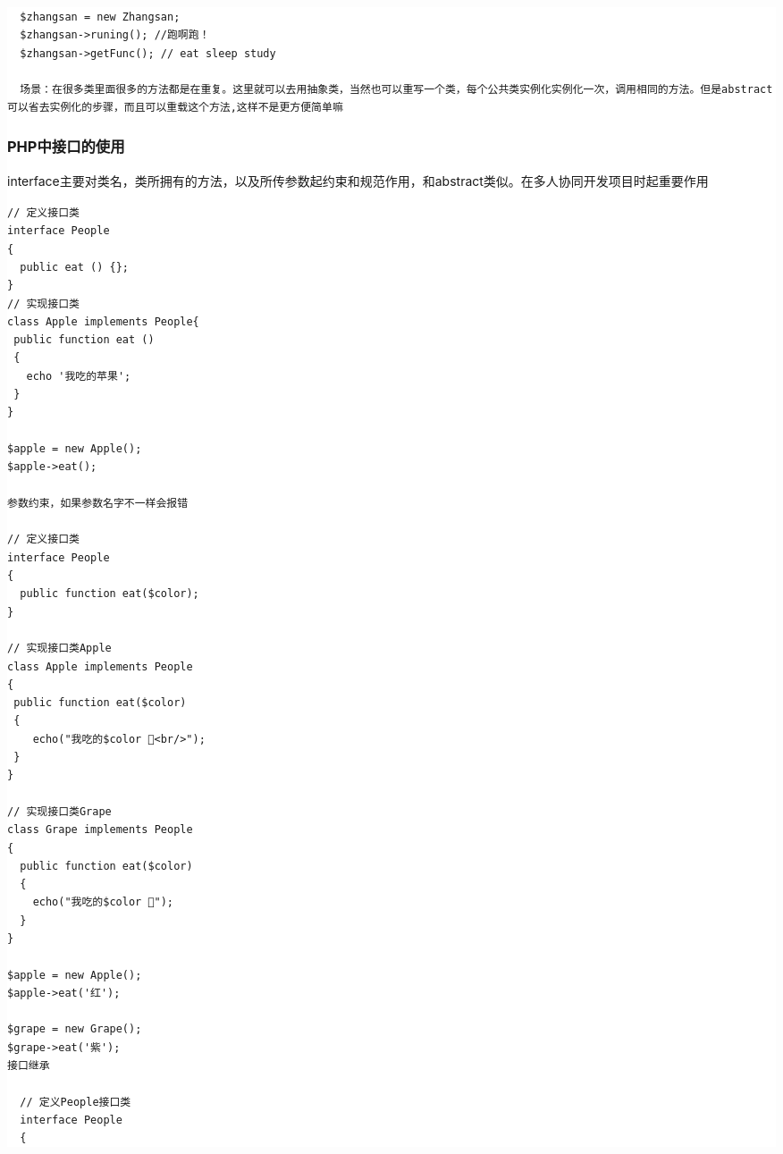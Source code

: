 ```
  $zhangsan = new Zhangsan;
  $zhangsan->runing(); //跑啊跑！
  $zhangsan->getFunc(); // eat sleep study

  场景：在很多类里面很多的方法都是在重复。这里就可以去用抽象类，当然也可以重写一个类，每个公共类实例化实例化一次，调用相同的方法。但是abstract可以省去实例化的步骤，而且可以重载这个方法,这样不是更方便简单嘛
  ```
### PHP中接口的使用
interface主要对类名，类所拥有的方法，以及所传参数起约束和规范作用，和abstract类似。在多人协同开发项目时起重要作用
```
// 定义接口类
interface People  
{
  public eat () {};
}
// 实现接口类
class Apple implements People{
 public function eat ()
 {
   echo '我吃的苹果';
 }
}

$apple = new Apple();
$apple->eat(); 

参数约束，如果参数名字不一样会报错

// 定义接口类
interface People  
{
  public function eat($color);
}

// 实现接口类Apple
class Apple implements People
{
 public function eat($color)
 {
    echo("我吃的$color 🍎<br/>");
 }
}

// 实现接口类Grape
class Grape implements People
{
  public function eat($color)
  {
    echo("我吃的$color 🍇");
  }
}

$apple = new Apple();
$apple->eat('红'); 

$grape = new Grape();
$grape->eat('紫'); 
接口继承

  // 定义People接口类
  interface People  
  {  
```